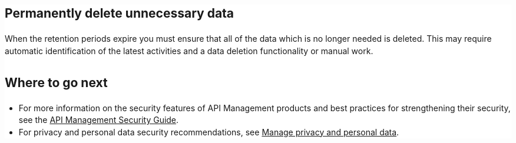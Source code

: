 ## Permanently delete unnecessary data

When the retention periods expire you must ensure that all of the data which is no longer needed is deleted. This may require automatic identification of the latest activities and a data deletion functionality or manual work.

## Where to go next

* For more information on the security features of API Management products and best practices for strengthening their security, see the [API Management Security Guide](https://docs.axway.com/bundle/apim-security-guide/page/api_management_7_7_security_guide.html).
* For privacy and personal data security recommendations, see [Manage privacy and personal data](/docs/apim_administration/apiportal_admin/manage_privacy_personal_data).
